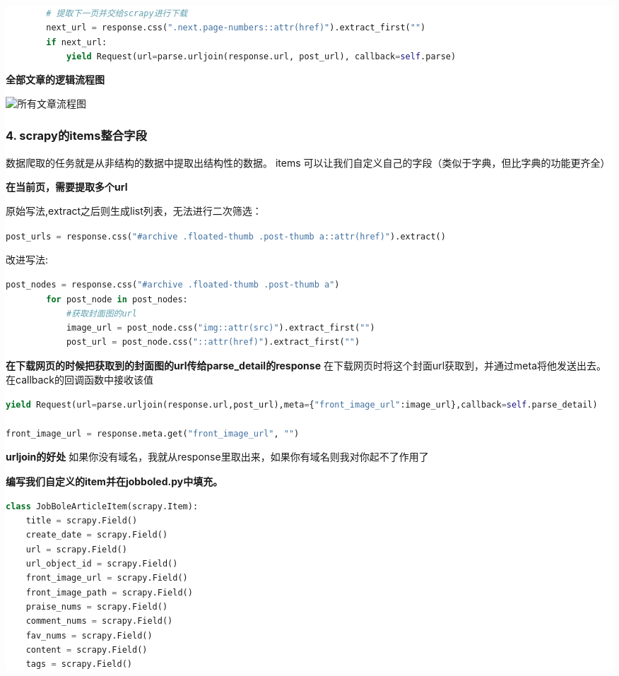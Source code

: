 ```python
        # 提取下一页并交给scrapy进行下载
        next_url = response.css(".next.page-numbers::attr(href)").extract_first("")
        if next_url:
            yield Request(url=parse.urljoin(response.url, post_url), callback=self.parse)
```
**全部文章的逻辑流程图**

![所有文章流程图](http://upload-images.jianshu.io/upload_images/1779926-d0f10707f0b49b08.png?imageMogr2/auto-orient/strip%7CimageView2/2/w/1240)

### 4. scrapy的items整合字段
数据爬取的任务就是从非结构的数据中提取出结构性的数据。
items 可以让我们自定义自己的字段（类似于字典，但比字典的功能更齐全）

**在当前页，需要提取多个url**

原始写法,extract之后则生成list列表，无法进行二次筛选：

```python
post_urls = response.css("#archive .floated-thumb .post-thumb a::attr(href)").extract()
```
改进写法:

```python
post_nodes = response.css("#archive .floated-thumb .post-thumb a")
        for post_node in post_nodes:
            #获取封面图的url
            image_url = post_node.css("img::attr(src)").extract_first("")
            post_url = post_node.css("::attr(href)").extract_first("")
```

**在下载网页的时候把获取到的封面图的url传给parse_detail的response**
在下载网页时将这个封面url获取到，并通过meta将他发送出去。在callback的回调函数中接收该值

```python
yield Request(url=parse.urljoin(response.url,post_url),meta={"front_image_url":image_url},callback=self.parse_detail)

front_image_url = response.meta.get("front_image_url", "")
```
**urljoin的好处**
如果你没有域名，我就从response里取出来，如果你有域名则我对你起不了作用了

**编写我们自定义的item并在jobboled.py中填充。**

```python
class JobBoleArticleItem(scrapy.Item):
    title = scrapy.Field()
    create_date = scrapy.Field()
    url = scrapy.Field()
    url_object_id = scrapy.Field()
    front_image_url = scrapy.Field()
    front_image_path = scrapy.Field()
    praise_nums = scrapy.Field()
    comment_nums = scrapy.Field()
    fav_nums = scrapy.Field()
    content = scrapy.Field()
    tags = scrapy.Field()
```
